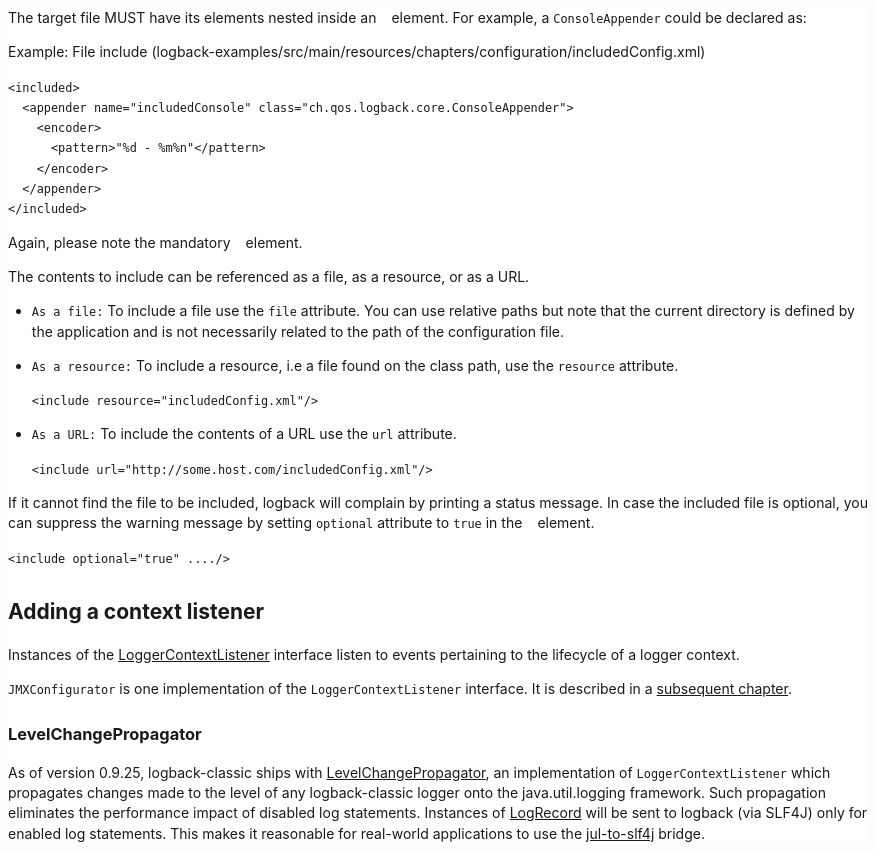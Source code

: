 The target file MUST have its elements nested inside an ` ` element. For example, a `ConsoleAppender` could be declared as:

Example: File include (logback-examples/src/main/resources/chapters/configuration/includedConfig.xml)

```
<included>
  <appender name="includedConsole" class="ch.qos.logback.core.ConsoleAppender">
    <encoder>
      <pattern>"%d - %m%n"</pattern>
    </encoder>
  </appender>
</included>
```

Again, please note the mandatory ` ` element.

The contents to include can be referenced as a file, as a resource, or as a URL.

- `As a file:`
  To include a file use the `file` attribute. You can use relative paths but note that the current directory is defined by the application and is not necessarily related to the path of the configuration file.

- `As a resource:`
  To include a resource, i.e a file found on the class path, use the `resource` attribute.

  ```
  <include resource="includedConfig.xml"/>
  ```

- `As a URL:`
  To include the contents of a URL use the `url` attribute.

  ```
  <include url="http://some.host.com/includedConfig.xml"/>
  ```

If it cannot find the file to be included, logback will complain by printing a status message. In case the included file is optional, you can suppress the warning message by setting `optional` attribute to `true` in the ` ` element.

```
<include optional="true" ..../>
```

## Adding a context listener

Instances of the [LoggerContextListener](http://logback.qos.ch/xref/ch/qos/logback/classic/spi/LoggerContextListener.html) interface listen to events pertaining to the lifecycle of a logger context.

`JMXConfigurator` is one implementation of the `LoggerContextListener` interface. It is described in a [subsequent chapter](http://logback.qos.ch/manual/jmxConfig.html).

### LevelChangePropagator

As of version 0.9.25, logback-classic ships with [LevelChangePropagator](http://logback.qos.ch/xref/ch/qos/logback/classic/jul/LevelChangePropagator.html), an implementation of `LoggerContextListener` which propagates changes made to the level of any logback-classic logger onto the java.util.logging framework. Such propagation eliminates the performance impact of disabled log statements. Instances of [LogRecord](http://download.oracle.com/javase/1.5.0/docs/api/java/util/logging/LogRecord.html?is-external=true) will be sent to logback (via SLF4J) only for enabled log statements. This makes it reasonable for real-world applications to use the [jul-to-slf4j](http://www.slf4j.org/legacy.html#jul-to-slf4j) bridge.
